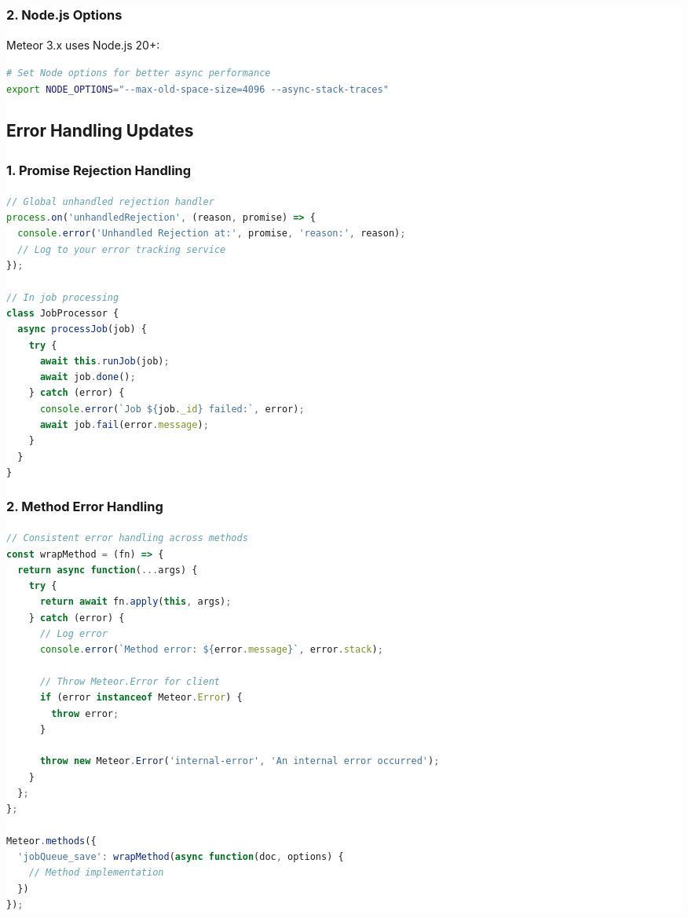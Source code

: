 ### 2. Node.js Options

Meteor 3.x uses Node.js 20+:

```bash
# Set Node options for better async performance
export NODE_OPTIONS="--max-old-space-size=4096 --async-stack-traces"
```

## Error Handling Updates

### 1. Promise Rejection Handling

```javascript
// Global unhandled rejection handler
process.on('unhandledRejection', (reason, promise) => {
  console.error('Unhandled Rejection at:', promise, 'reason:', reason);
  // Log to your error tracking service
});

// In job processing
class JobProcessor {
  async processJob(job) {
    try {
      await this.runJob(job);
      await job.done();
    } catch (error) {
      console.error(`Job ${job._id} failed:`, error);
      await job.fail(error.message);
    }
  }
}
```

### 2. Method Error Handling

```javascript
// Consistent error handling across methods
const wrapMethod = (fn) => {
  return async function(...args) {
    try {
      return await fn.apply(this, args);
    } catch (error) {
      // Log error
      console.error(`Method error: ${error.message}`, error.stack);
      
      // Throw Meteor.Error for client
      if (error instanceof Meteor.Error) {
        throw error;
      }
      
      throw new Meteor.Error('internal-error', 'An internal error occurred');
    }
  };
};

Meteor.methods({
  'jobQueue_save': wrapMethod(async function(doc, options) {
    // Method implementation
  })
});
```
